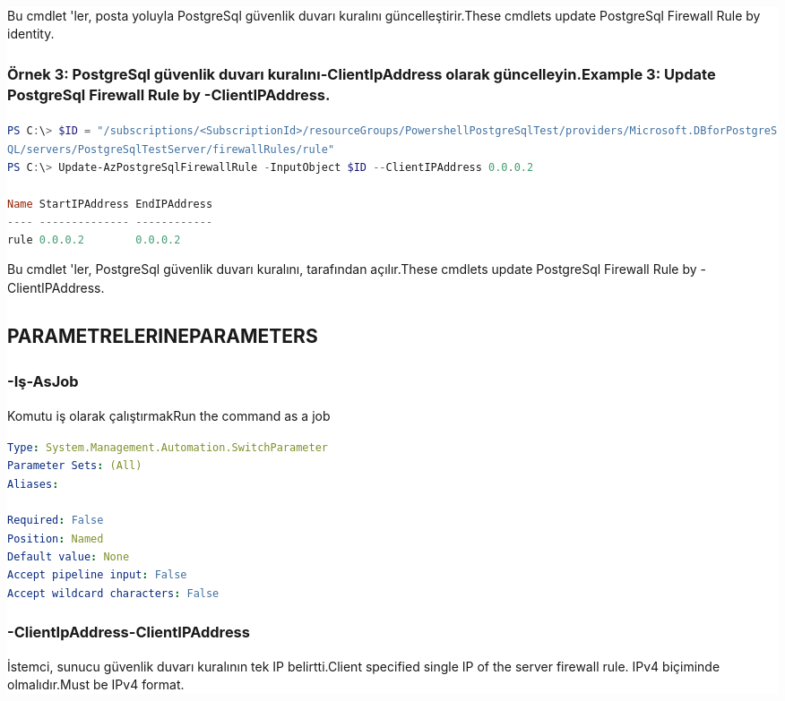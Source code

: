 <span data-ttu-id="58fa3-115">Bu cmdlet 'ler, posta yoluyla PostgreSql güvenlik duvarı kuralını güncelleştirir.</span><span class="sxs-lookup"><span data-stu-id="58fa3-115">These cmdlets update PostgreSql Firewall Rule by identity.</span></span>

### <span data-ttu-id="58fa3-116">Örnek 3: PostgreSql güvenlik duvarı kuralını-ClientIpAddress olarak güncelleyin.</span><span class="sxs-lookup"><span data-stu-id="58fa3-116">Example 3: Update PostgreSql Firewall Rule by -ClientIPAddress.</span></span>
```powershell
PS C:\> $ID = "/subscriptions/<SubscriptionId>/resourceGroups/PowershellPostgreSqlTest/providers/Microsoft.DBforPostgreSQL/servers/PostgreSqlTestServer/firewallRules/rule"
PS C:\> Update-AzPostgreSqlFirewallRule -InputObject $ID --ClientIPAddress 0.0.0.2

Name StartIPAddress EndIPAddress
---- -------------- ------------
rule 0.0.0.2        0.0.0.2
```

<span data-ttu-id="58fa3-117">Bu cmdlet 'ler, PostgreSql güvenlik duvarı kuralını, tarafından açılır.</span><span class="sxs-lookup"><span data-stu-id="58fa3-117">These cmdlets update PostgreSql Firewall Rule by -ClientIPAddress.</span></span>

## <span data-ttu-id="58fa3-118">PARAMETRELERINE</span><span class="sxs-lookup"><span data-stu-id="58fa3-118">PARAMETERS</span></span>

### <span data-ttu-id="58fa3-119">-Iş</span><span class="sxs-lookup"><span data-stu-id="58fa3-119">-AsJob</span></span>
<span data-ttu-id="58fa3-120">Komutu iş olarak çalıştırmak</span><span class="sxs-lookup"><span data-stu-id="58fa3-120">Run the command as a job</span></span>

```yaml
Type: System.Management.Automation.SwitchParameter
Parameter Sets: (All)
Aliases:

Required: False
Position: Named
Default value: None
Accept pipeline input: False
Accept wildcard characters: False
```

### <span data-ttu-id="58fa3-121">-ClientIpAddress</span><span class="sxs-lookup"><span data-stu-id="58fa3-121">-ClientIPAddress</span></span>
<span data-ttu-id="58fa3-122">İstemci, sunucu güvenlik duvarı kuralının tek IP belirtti.</span><span class="sxs-lookup"><span data-stu-id="58fa3-122">Client specified single IP of the server firewall rule.</span></span>
<span data-ttu-id="58fa3-123">IPv4 biçiminde olmalıdır.</span><span class="sxs-lookup"><span data-stu-id="58fa3-123">Must be IPv4 format.</span></span>

